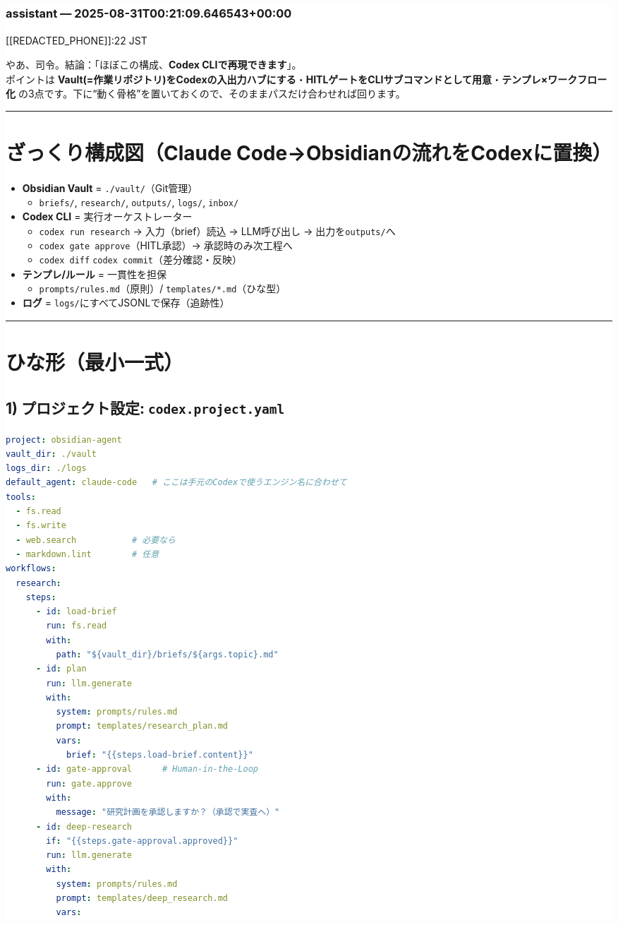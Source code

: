 ### assistant — 2025-08-31T00:21:09.646543+00:00

[[REDACTED_PHONE]]:22 JST

やあ、司令。結論：「ほぼこの構成、**Codex CLIで再現できます**」。  
ポイントは **Vault(=作業リポジトリ)をCodexの入出力ハブにする**・**HITLゲートをCLIサブコマンドとして用意**・**テンプレ×ワークフロー化** の3点です。下に“動く骨格”を置いておくので、そのままパスだけ合わせれば回ります。

---

# ざっくり構成図（Claude Code→Obsidianの流れをCodexに置換）
- **Obsidian Vault** = `./vault/`（Git管理）
  - `briefs/`, `research/`, `outputs/`, `logs/`, `inbox/`
- **Codex CLI** = 実行オーケストレーター
  - `codex run research` → 入力（brief）読込 → LLM呼び出し → 出力を`outputs/`へ
  - `codex gate approve`（HITL承認）→ 承認時のみ次工程へ
  - `codex diff` `codex commit`（差分確認・反映）
- **テンプレ/ルール** = 一貫性を担保
  - `prompts/rules.md`（原則）/ `templates/*.md`（ひな型）
- **ログ** = `logs/`にすべてJSONLで保存（追跡性）

---

# ひな形（最小一式）

## 1) プロジェクト設定: `codex.project.yaml`
```yaml
project: obsidian-agent
vault_dir: ./vault
logs_dir: ./logs
default_agent: claude-code   # ここは手元のCodexで使うエンジン名に合わせて
tools:
  - fs.read
  - fs.write
  - web.search           # 必要なら
  - markdown.lint        # 任意
workflows:
  research:
    steps:
      - id: load-brief
        run: fs.read
        with:
          path: "${vault_dir}/briefs/${args.topic}.md"
      - id: plan
        run: llm.generate
        with:
          system: prompts/rules.md
          prompt: templates/research_plan.md
          vars:
            brief: "{{steps.load-brief.content}}"
      - id: gate-approval      # Human-in-the-Loop
        run: gate.approve
        with:
          message: "研究計画を承認しますか？（承認で実査へ）"
      - id: deep-research
        if: "{{steps.gate-approval.approved}}"
        run: llm.generate
        with:
          system: prompts/rules.md
          prompt: templates/deep_research.md
          vars:
```